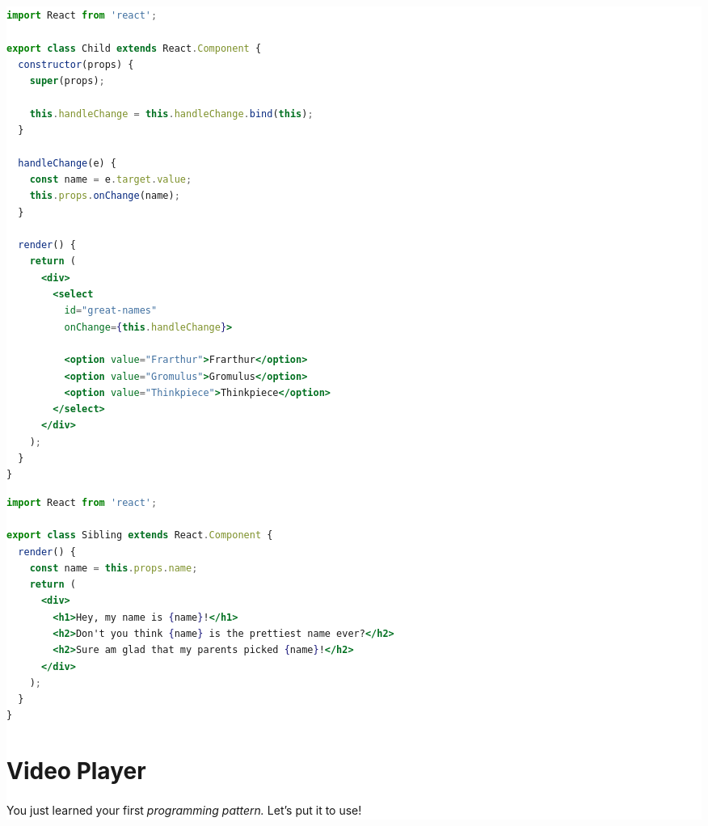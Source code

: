 ``` jsx
import React from 'react';

export class Child extends React.Component {
  constructor(props) {
    super(props);

    this.handleChange = this.handleChange.bind(this);
  }

  handleChange(e) {
    const name = e.target.value;
    this.props.onChange(name);
  }

  render() {
    return (
      <div>
        <select
          id="great-names"
          onChange={this.handleChange}>

          <option value="Frarthur">Frarthur</option>
          <option value="Gromulus">Gromulus</option>
          <option value="Thinkpiece">Thinkpiece</option>
        </select>
      </div>
    );
  }
}
```

``` jsx
import React from 'react';

export class Sibling extends React.Component {
  render() {
    const name = this.props.name;
    return (
      <div>
        <h1>Hey, my name is {name}!</h1>
        <h2>Don't you think {name} is the prettiest name ever?</h2>
        <h2>Sure am glad that my parents picked {name}!</h2>
      </div>
    );
  }
}
```

# Video Player

You just learned your first *programming pattern.* Let’s put it to use!

